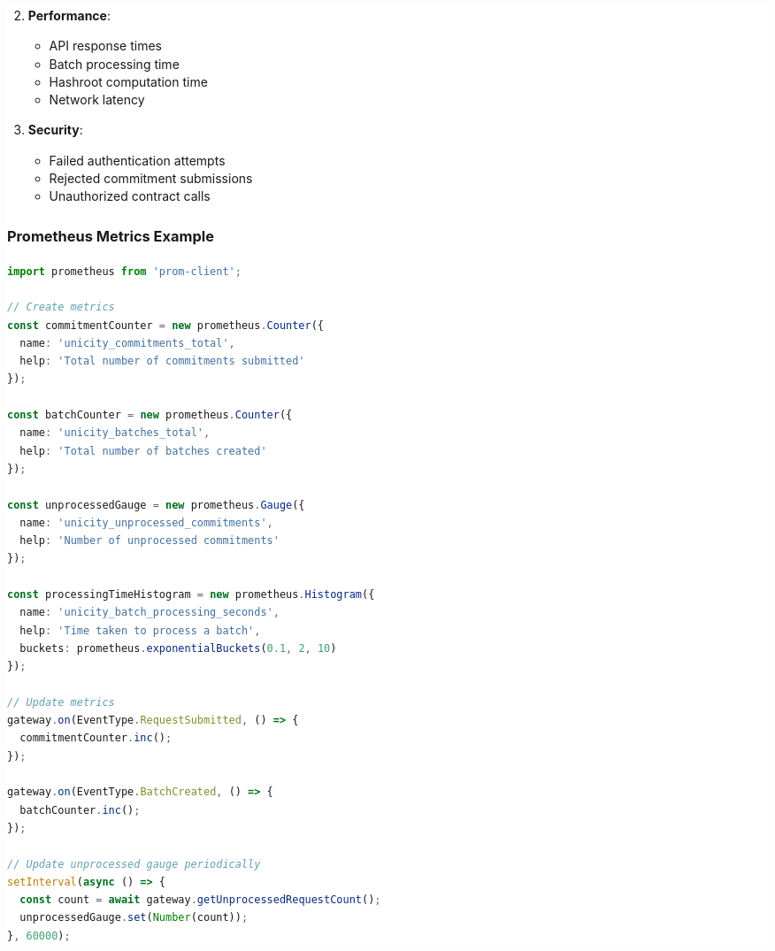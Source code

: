 2. **Performance**:
   - API response times
   - Batch processing time
   - Hashroot computation time
   - Network latency

3. **Security**:
   - Failed authentication attempts
   - Rejected commitment submissions
   - Unauthorized contract calls

### Prometheus Metrics Example

```typescript
import prometheus from 'prom-client';

// Create metrics
const commitmentCounter = new prometheus.Counter({
  name: 'unicity_commitments_total',
  help: 'Total number of commitments submitted'
});

const batchCounter = new prometheus.Counter({
  name: 'unicity_batches_total',
  help: 'Total number of batches created'
});

const unprocessedGauge = new prometheus.Gauge({
  name: 'unicity_unprocessed_commitments',
  help: 'Number of unprocessed commitments'
});

const processingTimeHistogram = new prometheus.Histogram({
  name: 'unicity_batch_processing_seconds',
  help: 'Time taken to process a batch',
  buckets: prometheus.exponentialBuckets(0.1, 2, 10)
});

// Update metrics
gateway.on(EventType.RequestSubmitted, () => {
  commitmentCounter.inc();
});

gateway.on(EventType.BatchCreated, () => {
  batchCounter.inc();
});

// Update unprocessed gauge periodically
setInterval(async () => {
  const count = await gateway.getUnprocessedRequestCount();
  unprocessedGauge.set(Number(count));
}, 60000);
```

